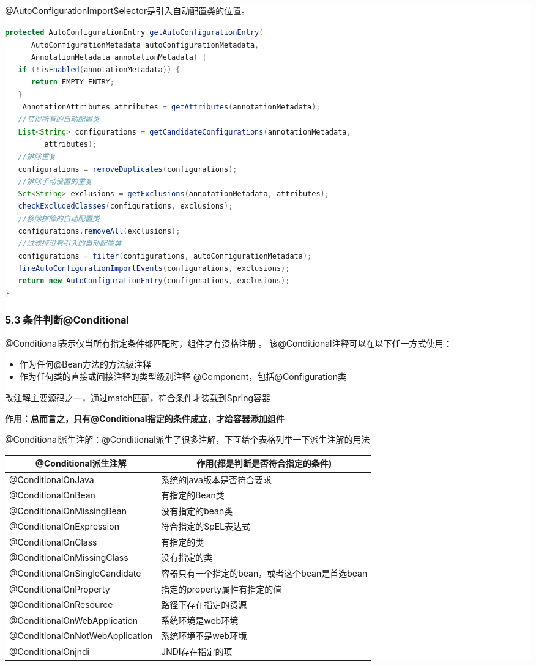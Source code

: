 @AutoConfigurationImportSelector是引入自动配置类的位置。

```java
protected AutoConfigurationEntry getAutoConfigurationEntry(
      AutoConfigurationMetadata autoConfigurationMetadata,
      AnnotationMetadata annotationMetadata) {
   if (!isEnabled(annotationMetadata)) {
      return EMPTY_ENTRY;
   }
    AnnotationAttributes attributes = getAttributes(annotationMetadata);
   //获得所有的自动配置类
   List<String> configurations = getCandidateConfigurations(annotationMetadata,
         attributes);
   //排除重复
   configurations = removeDuplicates(configurations);
   //排除手动设置的重复
   Set<String> exclusions = getExclusions(annotationMetadata, attributes);
   checkExcludedClasses(configurations, exclusions);
   //移除排除的自动配置类
   configurations.removeAll(exclusions);
   //过滤掉没有引入的自动配置类
   configurations = filter(configurations, autoConfigurationMetadata);
   fireAutoConfigurationImportEvents(configurations, exclusions);
   return new AutoConfigurationEntry(configurations, exclusions);
}
```

### 5.3 条件判断@Conditional

@Conditional表示仅当所有指定条件都匹配时，组件才有资格注册 。
该@Conditional注释可以在以下任一方式使用：

- 作为任何@Bean方法的方法级注释
- 作为任何类的直接或间接注释的类型级别注释 @Component，包括@Configuration类

改注解主要源码之一，通过match匹配，符合条件才装载到Spring容器

**作用：总而言之，只有@Conditional指定的条件成立，才给容器添加组件**

@Conditional派生注解：@Conditional派生了很多注解，下面给个表格列举一下派生注解的用法

| @Conditional派生注解            | 作用(都是判断是否符合指定的条件)               |
| ------------------------------- | ---------------------------------------------- |
| @ConditionalOnJava              | 系统的java版本是否符合要求                     |
| @ConditionalOnBean              | 有指定的Bean类                                 |
| @ConditionalOnMissingBean       | 没有指定的bean类                               |
| @ConditionalOnExpression        | 符合指定的SpEL表达式                           |
| @ConditionalOnClass             | 有指定的类                                     |
| @ConditionalOnMissingClass      | 没有指定的类                                   |
| @ConditionalOnSingleCandidate   | 容器只有一个指定的bean，或者这个bean是首选bean |
| @ConditionalOnProperty          | 指定的property属性有指定的值                   |
| @ConditionalOnResource          | 路径下存在指定的资源                           |
| @ConditionalOnWebApplication    | 系统环境是web环境                              |
| @ConditionalOnNotWebApplication | 系统环境不是web环境                            |
| @ConditionalOnjndi              | JNDI存在指定的项                               |
